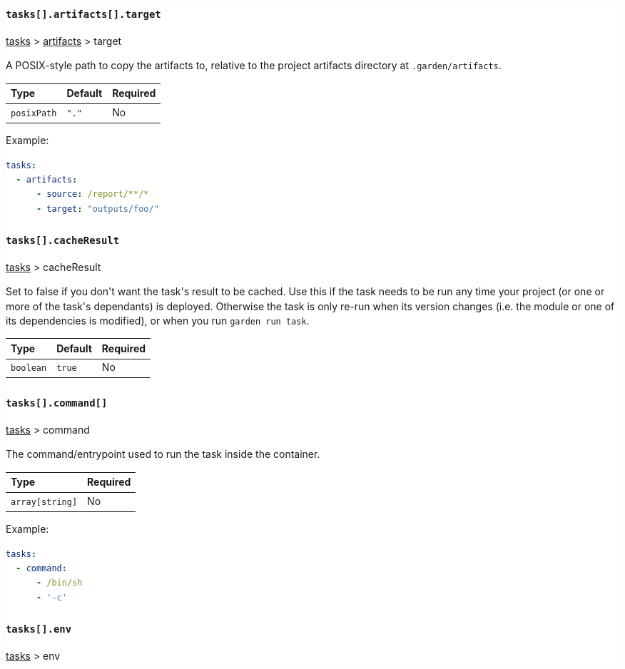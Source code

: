 ### `tasks[].artifacts[].target`

[tasks](container.md#tasks) &gt; [artifacts](container.md#tasksartifacts) &gt; target

A POSIX-style path to copy the artifacts to, relative to the project artifacts directory at `.garden/artifacts`.

| Type | Default | Required |
| :--- | :--- | :--- |
| `posixPath` | `"."` | No |

Example:

```yaml
tasks:
  - artifacts:
      - source: /report/**/*
      - target: "outputs/foo/"
```

### `tasks[].cacheResult`

[tasks](container.md#tasks) &gt; cacheResult

Set to false if you don't want the task's result to be cached. Use this if the task needs to be run any time your project \(or one or more of the task's dependants\) is deployed. Otherwise the task is only re-run when its version changes \(i.e. the module or one of its dependencies is modified\), or when you run `garden run task`.

| Type | Default | Required |
| :--- | :--- | :--- |
| `boolean` | `true` | No |

### `tasks[].command[]`

[tasks](container.md#tasks) &gt; command

The command/entrypoint used to run the task inside the container.

| Type | Required |
| :--- | :--- |
| `array[string]` | No |

Example:

```yaml
tasks:
  - command:
      - /bin/sh
      - '-c'
```

### `tasks[].env`

[tasks](container.md#tasks) &gt; env
